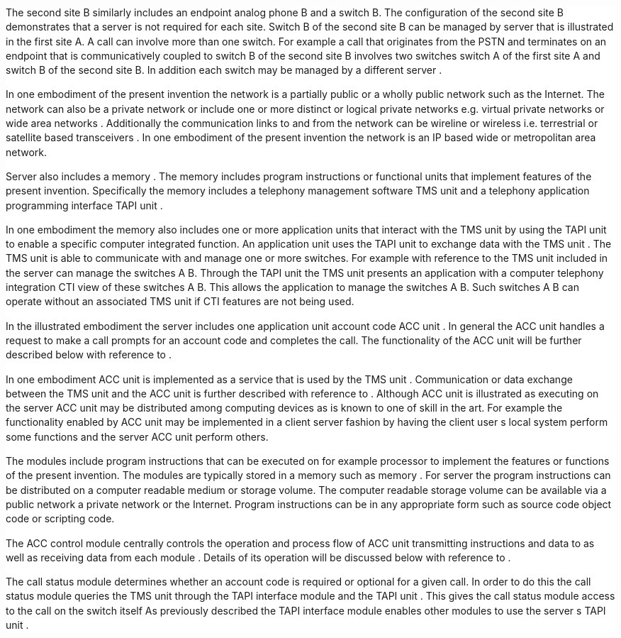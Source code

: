 The second site B similarly includes an endpoint analog phone B and a switch B. The configuration of the second site B demonstrates that a server is not required for each site. Switch B of the second site B can be managed by server that is illustrated in the first site A. A call can involve more than one switch. For example a call that originates from the PSTN and terminates on an endpoint that is communicatively coupled to switch B of the second site B involves two switches switch A of the first site A and switch B of the second site B. In addition each switch may be managed by a different server .

In one embodiment of the present invention the network is a partially public or a wholly public network such as the Internet. The network can also be a private network or include one or more distinct or logical private networks e.g. virtual private networks or wide area networks . Additionally the communication links to and from the network can be wireline or wireless i.e. terrestrial or satellite based transceivers . In one embodiment of the present invention the network is an IP based wide or metropolitan area network.

Server also includes a memory . The memory includes program instructions or functional units that implement features of the present invention. Specifically the memory includes a telephony management software TMS unit and a telephony application programming interface TAPI unit .

In one embodiment the memory also includes one or more application units that interact with the TMS unit by using the TAPI unit to enable a specific computer integrated function. An application unit uses the TAPI unit to exchange data with the TMS unit . The TMS unit is able to communicate with and manage one or more switches. For example with reference to the TMS unit included in the server can manage the switches A B. Through the TAPI unit the TMS unit presents an application with a computer telephony integration CTI view of these switches A B. This allows the application to manage the switches A B. Such switches A B can operate without an associated TMS unit if CTI features are not being used.

In the illustrated embodiment the server includes one application unit account code ACC unit . In general the ACC unit handles a request to make a call prompts for an account code and completes the call. The functionality of the ACC unit will be further described below with reference to .

In one embodiment ACC unit is implemented as a service that is used by the TMS unit . Communication or data exchange between the TMS unit and the ACC unit is further described with reference to . Although ACC unit is illustrated as executing on the server ACC unit may be distributed among computing devices as is known to one of skill in the art. For example the functionality enabled by ACC unit may be implemented in a client server fashion by having the client user s local system perform some functions and the server ACC unit perform others.

The modules include program instructions that can be executed on for example processor to implement the features or functions of the present invention. The modules are typically stored in a memory such as memory . For server the program instructions can be distributed on a computer readable medium or storage volume. The computer readable storage volume can be available via a public network a private network or the Internet. Program instructions can be in any appropriate form such as source code object code or scripting code.

The ACC control module centrally controls the operation and process flow of ACC unit transmitting instructions and data to as well as receiving data from each module . Details of its operation will be discussed below with reference to .

The call status module determines whether an account code is required or optional for a given call. In order to do this the call status module queries the TMS unit through the TAPI interface module and the TAPI unit . This gives the call status module access to the call on the switch itself As previously described the TAPI interface module enables other modules to use the server s TAPI unit .

